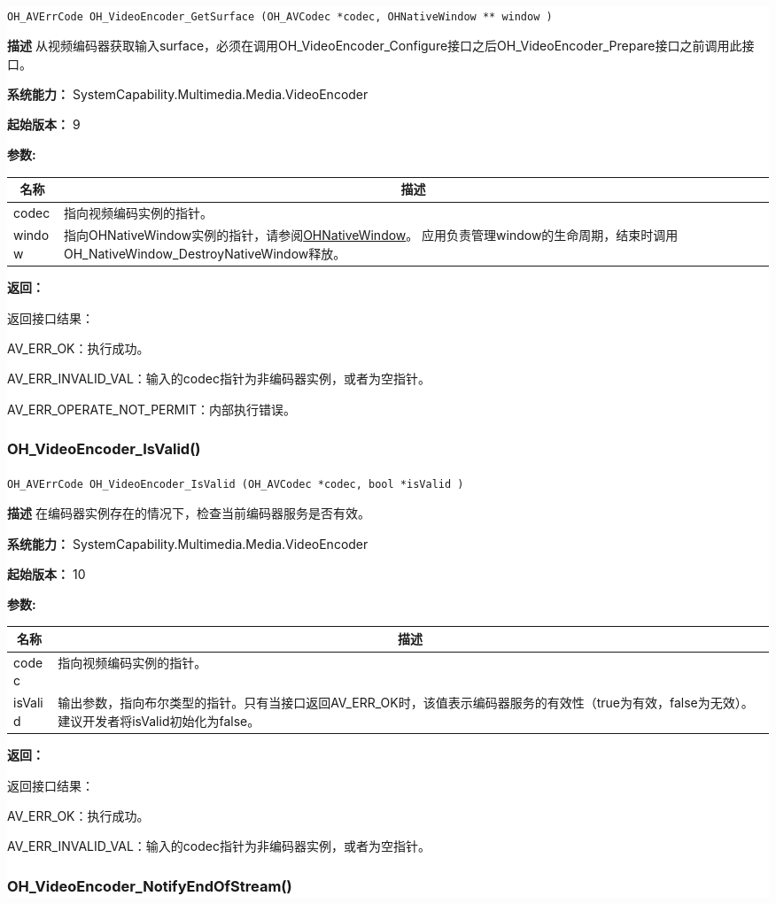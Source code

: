 ```
OH_AVErrCode OH_VideoEncoder_GetSurface (OH_AVCodec *codec, OHNativeWindow ** window )
```
**描述**
从视频编码器获取输入surface，必须在调用OH_VideoEncoder_Configure接口之后OH_VideoEncoder_Prepare接口之前调用此接口。

**系统能力：** SystemCapability.Multimedia.Media.VideoEncoder

**起始版本：** 9

**参数:**

| 名称 | 描述 | 
| -------- | -------- |
| codec | 指向视频编码实例的指针。  | 
| window | 指向OHNativeWindow实例的指针，请参阅[OHNativeWindow](_codec_base.md#ohnativewindow)。 应用负责管理window的生命周期，结束时调用OH_NativeWindow_DestroyNativeWindow释放。  | 

**返回：**

返回接口结果：

AV_ERR_OK：执行成功。

AV_ERR_INVALID_VAL：输入的codec指针为非编码器实例，或者为空指针。

AV_ERR_OPERATE_NOT_PERMIT：内部执行错误。


### OH_VideoEncoder_IsValid()

```
OH_AVErrCode OH_VideoEncoder_IsValid (OH_AVCodec *codec, bool *isValid )
```
**描述**
在编码器实例存在的情况下，检查当前编码器服务是否有效。

**系统能力：** SystemCapability.Multimedia.Media.VideoEncoder

**起始版本：** 10

**参数:**

| 名称 | 描述 | 
| -------- | -------- |
| codec | 指向视频编码实例的指针。  | 
| isValid | 输出参数，指向布尔类型的指针。只有当接口返回AV_ERR_OK时，该值表示编码器服务的有效性（true为有效，false为无效）。建议开发者将isValid初始化为false。  |

**返回：**

返回接口结果：

AV_ERR_OK：执行成功。

AV_ERR_INVALID_VAL：输入的codec指针为非编码器实例，或者为空指针。


### OH_VideoEncoder_NotifyEndOfStream()
